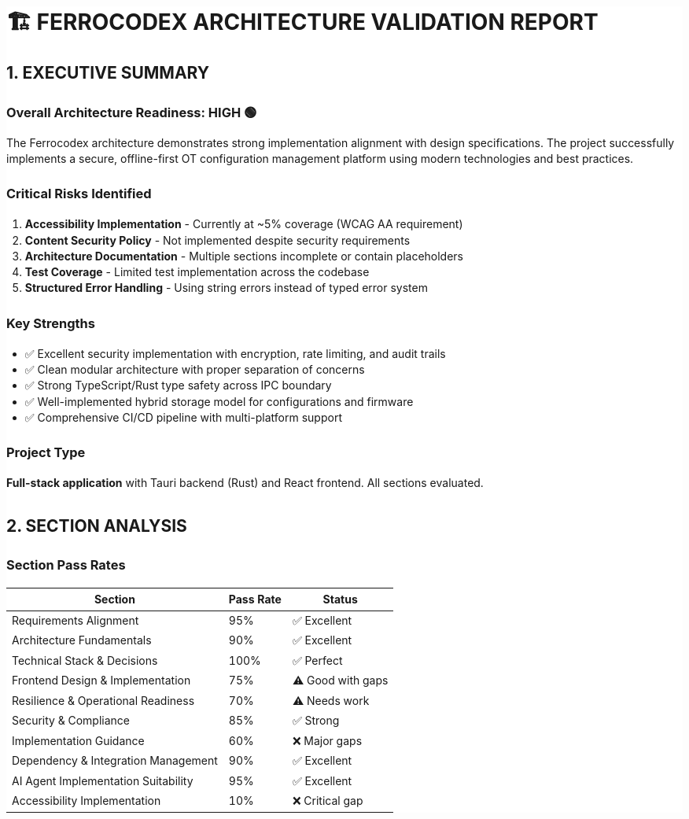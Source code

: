 # 🏗️ FERROCODEX ARCHITECTURE VALIDATION REPORT

## 1. EXECUTIVE SUMMARY

### Overall Architecture Readiness: **HIGH** 🟢

The Ferrocodex architecture demonstrates strong implementation alignment with design specifications. The project successfully implements a secure, offline-first OT configuration management platform using modern technologies and best practices.

### Critical Risks Identified

1. **Accessibility Implementation** - Currently at ~5% coverage (WCAG AA requirement)
2. **Content Security Policy** - Not implemented despite security requirements
3. **Architecture Documentation** - Multiple sections incomplete or contain placeholders
4. **Test Coverage** - Limited test implementation across the codebase
5. **Structured Error Handling** - Using string errors instead of typed error system

### Key Strengths

- ✅ Excellent security implementation with encryption, rate limiting, and audit trails
- ✅ Clean modular architecture with proper separation of concerns
- ✅ Strong TypeScript/Rust type safety across IPC boundary
- ✅ Well-implemented hybrid storage model for configurations and firmware
- ✅ Comprehensive CI/CD pipeline with multi-platform support

### Project Type

**Full-stack application** with Tauri backend (Rust) and React frontend. All sections evaluated.

## 2. SECTION ANALYSIS

### Section Pass Rates

| Section | Pass Rate | Status |
|---------|-----------|---------|
| Requirements Alignment | 95% | ✅ Excellent |
| Architecture Fundamentals | 90% | ✅ Excellent |
| Technical Stack & Decisions | 100% | ✅ Perfect |
| Frontend Design & Implementation | 75% | ⚠️ Good with gaps |
| Resilience & Operational Readiness | 70% | ⚠️ Needs work |
| Security & Compliance | 85% | ✅ Strong |
| Implementation Guidance | 60% | ❌ Major gaps |
| Dependency & Integration Management | 90% | ✅ Excellent |
| AI Agent Implementation Suitability | 95% | ✅ Excellent |
| Accessibility Implementation | 10% | ❌ Critical gap |
